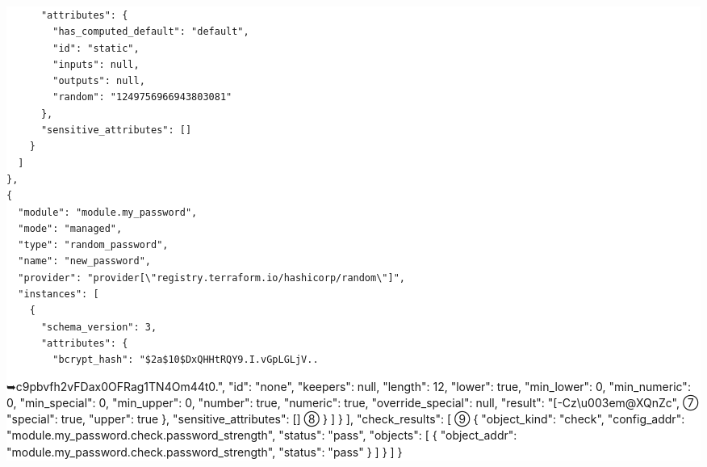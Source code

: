           "attributes": {
            "has_computed_default": "default",
            "id": "static",
            "inputs": null,
            "outputs": null,
            "random": "1249756966943803081"
          },
          "sensitive_attributes": []
        }
      ]
    },
    {
      "module": "module.my_password",
      "mode": "managed",
      "type": "random_password",
      "name": "new_password",
      "provider": "provider[\"registry.terraform.io/hashicorp/random\"]",
      "instances": [
        {
          "schema_version": 3,
          "attributes": {
            "bcrypt_hash": "$2a$10$DxQHHtRQY9.I.vGpLGLjV..
➥c9pbvfh2vFDax0OFRag1TN4Om44t0.",
            "id": "none",
            "keepers": null,
            "length": 12,
            "lower": true,
            "min_lower": 0,
            "min_numeric": 0,
            "min_special": 0,
            "min_upper": 0,
            "number": true,
            "numeric": true,
            "override_special": null,
            "result": "[-Cz\u003em@XQnZc",                        ⑦
            "special": true,
            "upper": true
          },
          "sensitive_attributes": []                              ⑧
        }
      ]
    }
  ],
  "check_results": [                                              ⑨
    {
      "object_kind": "check",
      "config_addr": "module.my_password.check.password_strength",
      "status": "pass",
      "objects": [
        {
          "object_addr": "module.my_password.check.password_strength",
          "status": "pass"
        }
      ]
    }
  ]
}
